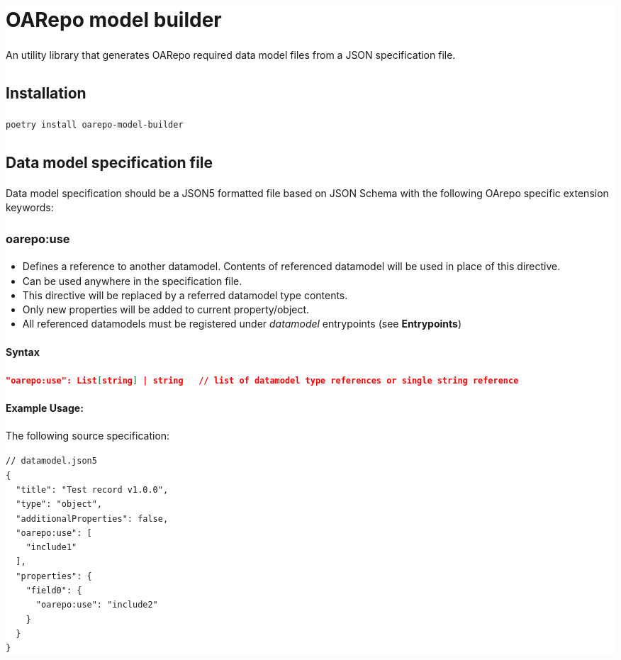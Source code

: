 # OARepo model builder

An utility library that generates OARepo required data model files from a JSON specification file.

## Installation

```shell
poetry install oarepo-model-builder
```

## Data model specification file

Data model specification should be a JSON5 formatted file based on JSON Schema with the following OArepo specific
extension keywords:

### oarepo:use

- Defines a reference to another datamodel. Contents of referenced datamodel will be used in place of this directive.
- Can be used anywhere in the specification file.
- This directive will be replaced by a referred datamodel type contents.
- Only new properties will be added to current property/object.
- All referenced datamodels must be registered under *datamodel* entrypoints (see **Entrypoints**)

#### Syntax

```json
"oarepo:use": List[string] | string   // list of datamodel type references or single string reference 
```

#### Example Usage:

The following source specification:

```json5
// datamodel.json5
{
  "title": "Test record v1.0.0",
  "type": "object",
  "additionalProperties": false,
  "oarepo:use": [
    "include1"
  ],
  "properties": {
    "field0": {
      "oarepo:use": "include2"
    }
  }
}
```
